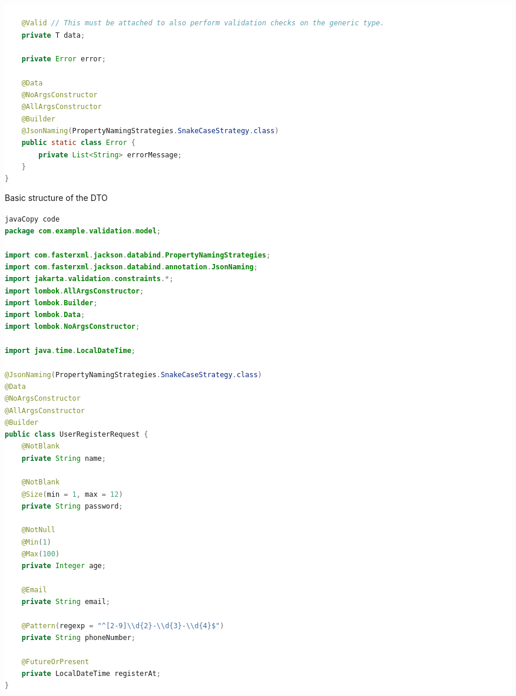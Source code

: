 ```java

    @Valid // This must be attached to also perform validation checks on the generic type.
    private T data;

    private Error error;

    @Data
    @NoArgsConstructor
    @AllArgsConstructor
    @Builder
    @JsonNaming(PropertyNamingStrategies.SnakeCaseStrategy.class)
    public static class Error {
        private List<String> errorMessage;
    }
}

```

Basic structure of the DTO

```java
javaCopy code
package com.example.validation.model;

import com.fasterxml.jackson.databind.PropertyNamingStrategies;
import com.fasterxml.jackson.databind.annotation.JsonNaming;
import jakarta.validation.constraints.*;
import lombok.AllArgsConstructor;
import lombok.Builder;
import lombok.Data;
import lombok.NoArgsConstructor;

import java.time.LocalDateTime;

@JsonNaming(PropertyNamingStrategies.SnakeCaseStrategy.class)
@Data
@NoArgsConstructor
@AllArgsConstructor
@Builder
public class UserRegisterRequest {
    @NotBlank
    private String name;

    @NotBlank
    @Size(min = 1, max = 12)
    private String password;

    @NotNull
    @Min(1)
    @Max(100)
    private Integer age;

    @Email
    private String email;

    @Pattern(regexp = "^[2-9]\\d{2}-\\d{3}-\\d{4}$")
    private String phoneNumber;

    @FutureOrPresent
    private LocalDateTime registerAt;
}

```

